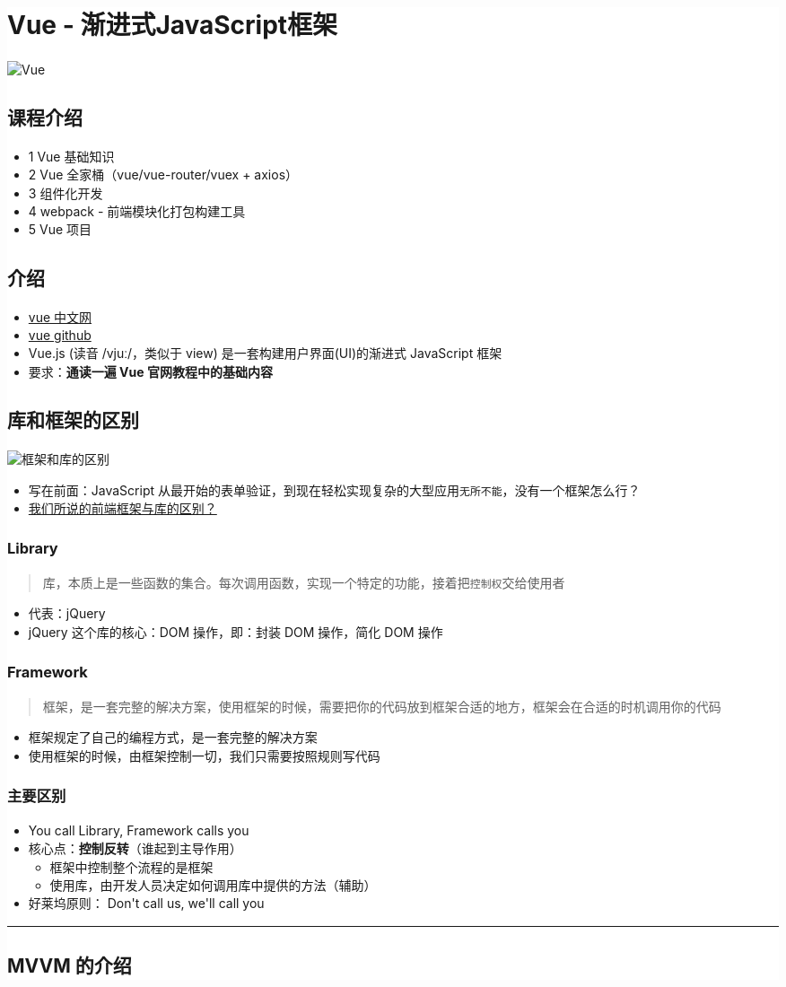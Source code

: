 # Vue - 渐进式JavaScript框架

![Vue](./imgs/VUE-logo.png)

## 课程介绍

- 1 Vue 基础知识
- 2 Vue 全家桶（vue/vue-router/vuex + axios）
- 3 组件化开发
- 4 webpack - 前端模块化打包构建工具
- 5 Vue 项目

## 介绍

- [vue 中文网](https://cn.vuejs.org/)
- [vue github](https://github.com/vuejs/vue)
- Vue.js (读音 /vjuː/，类似于 view) 是一套构建用户界面(UI)的渐进式 JavaScript 框架
- 要求：**通读一遍 Vue 官网教程中的基础内容**

## 库和框架的区别

![框架和库的区别](./imgs/框架和库.png)

- 写在前面：JavaScript 从最开始的表单验证，到现在轻松实现复杂的大型应用`无所不能`，没有一个框架怎么行？
- [我们所说的前端框架与库的区别？](https://zhuanlan.zhihu.com/p/26078359?group_id=830801800406917120)

### Library

> 库，本质上是一些函数的集合。每次调用函数，实现一个特定的功能，接着把`控制权`交给使用者

- 代表：jQuery
- jQuery 这个库的核心：DOM 操作，即：封装 DOM 操作，简化 DOM 操作

### Framework

> 框架，是一套完整的解决方案，使用框架的时候，需要把你的代码放到框架合适的地方，框架会在合适的时机调用你的代码

- 框架规定了自己的编程方式，是一套完整的解决方案
- 使用框架的时候，由框架控制一切，我们只需要按照规则写代码

### 主要区别

- You call Library, Framework calls you
- 核心点：**控制反转**（谁起到主导作用）
  - 框架中控制整个流程的是框架
  - 使用库，由开发人员决定如何调用库中提供的方法（辅助）
- 好莱坞原则： Don't call us, we'll call you

---

## MVVM 的介绍
